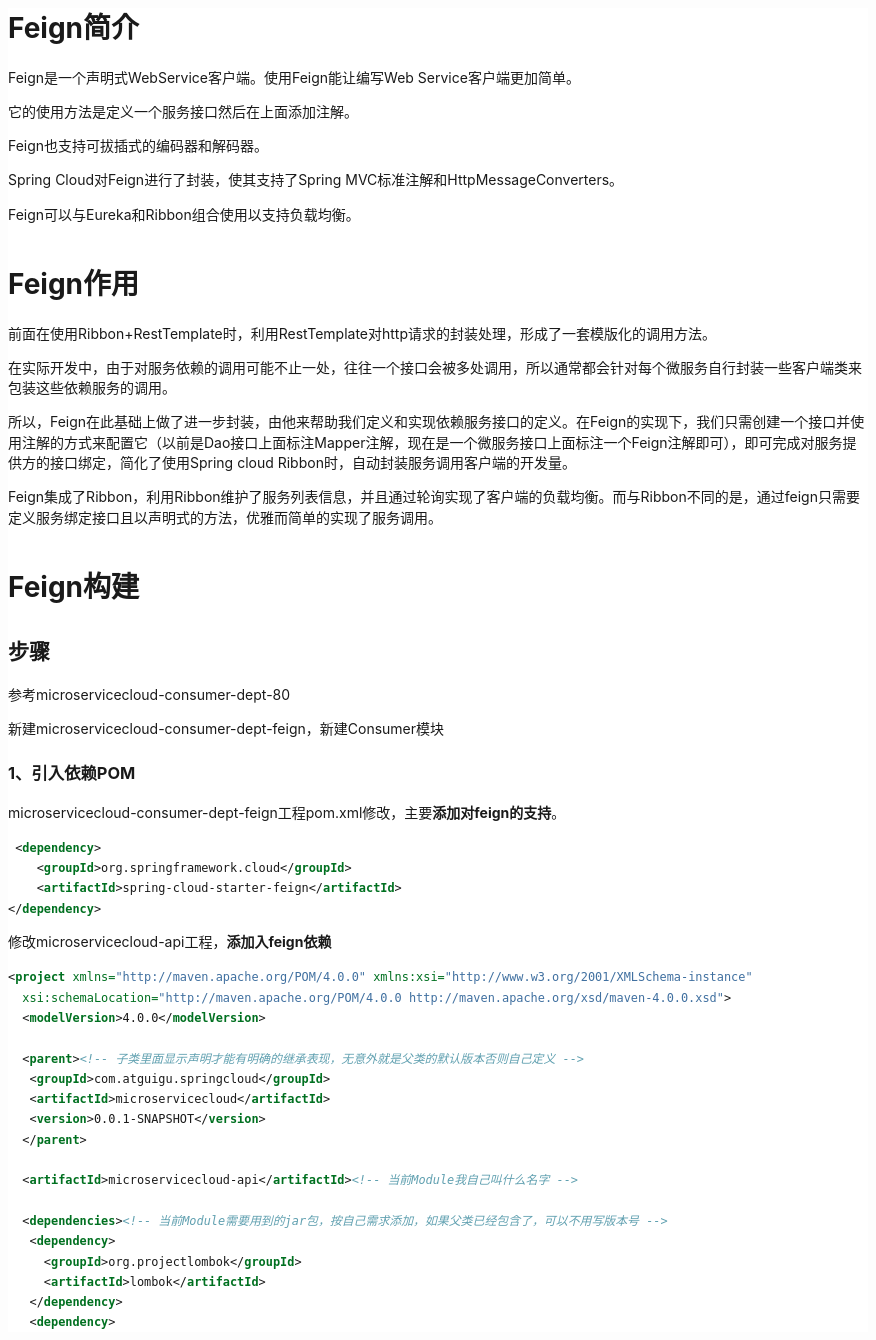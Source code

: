 # Feign简介

Feign是一个声明式WebService客户端。使用Feign能让编写Web Service客户端更加简单。

它的使用方法是定义一个服务接口然后在上面添加注解。

Feign也支持可拔插式的编码器和解码器。

Spring Cloud对Feign进行了封装，使其支持了Spring MVC标准注解和HttpMessageConverters。

Feign可以与Eureka和Ribbon组合使用以支持负载均衡。

# Feign作用

前面在使用Ribbon+RestTemplate时，利用RestTemplate对http请求的封装处理，形成了一套模版化的调用方法。

在实际开发中，由于对服务依赖的调用可能不止一处，往往一个接口会被多处调用，所以通常都会针对每个微服务自行封装一些客户端类来包装这些依赖服务的调用。

所以，Feign在此基础上做了进一步封装，由他来帮助我们定义和实现依赖服务接口的定义。在Feign的实现下，我们只需创建一个接口并使用注解的方式来配置它（以前是Dao接口上面标注Mapper注解，现在是一个微服务接口上面标注一个Feign注解即可），即可完成对服务提供方的接口绑定，简化了使用Spring cloud Ribbon时，自动封装服务调用客户端的开发量。

Feign集成了Ribbon，利用Ribbon维护了服务列表信息，并且通过轮询实现了客户端的负载均衡。而与Ribbon不同的是，通过feign只需要定义服务绑定接口且以声明式的方法，优雅而简单的实现了服务调用。

# Feign构建

## 步骤

参考microservicecloud-consumer-dept-80

新建microservicecloud-consumer-dept-feign，新建Consumer模块

### 1、引入依赖POM

microservicecloud-consumer-dept-feign工程pom.xml修改，主要**添加对feign的支持**。

```xml
 <dependency>
    <groupId>org.springframework.cloud</groupId>
    <artifactId>spring-cloud-starter-feign</artifactId>
</dependency>
```

修改microservicecloud-api工程，**添加入feign依赖** 

```xml
<project xmlns="http://maven.apache.org/POM/4.0.0" xmlns:xsi="http://www.w3.org/2001/XMLSchema-instance"
  xsi:schemaLocation="http://maven.apache.org/POM/4.0.0 http://maven.apache.org/xsd/maven-4.0.0.xsd">
  <modelVersion>4.0.0</modelVersion>
 
  <parent><!-- 子类里面显示声明才能有明确的继承表现，无意外就是父类的默认版本否则自己定义 -->
   <groupId>com.atguigu.springcloud</groupId>
   <artifactId>microservicecloud</artifactId>
   <version>0.0.1-SNAPSHOT</version>
  </parent>
 
  <artifactId>microservicecloud-api</artifactId><!-- 当前Module我自己叫什么名字 -->
 
  <dependencies><!-- 当前Module需要用到的jar包，按自己需求添加，如果父类已经包含了，可以不用写版本号 -->
   <dependency>
     <groupId>org.projectlombok</groupId>
     <artifactId>lombok</artifactId>
   </dependency>
   <dependency>
```
